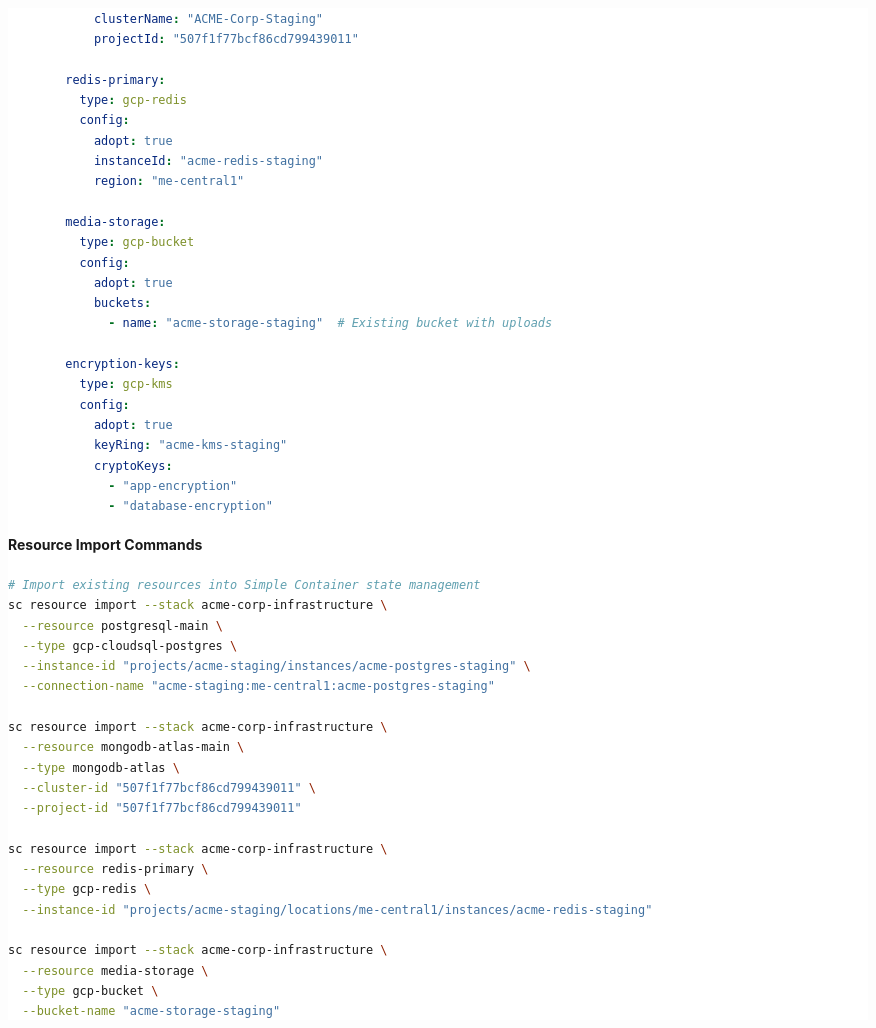 ```yaml
            clusterName: "ACME-Corp-Staging"
            projectId: "507f1f77bcf86cd799439011"
            
        redis-primary:
          type: gcp-redis
          config:
            adopt: true
            instanceId: "acme-redis-staging"
            region: "me-central1"
            
        media-storage:
          type: gcp-bucket
          config:
            adopt: true
            buckets:
              - name: "acme-storage-staging"  # Existing bucket with uploads
              
        encryption-keys:
          type: gcp-kms
          config:
            adopt: true
            keyRing: "acme-kms-staging"
            cryptoKeys:
              - "app-encryption"
              - "database-encryption"
```

#### **Resource Import Commands**
```bash
# Import existing resources into Simple Container state management
sc resource import --stack acme-corp-infrastructure \
  --resource postgresql-main \
  --type gcp-cloudsql-postgres \
  --instance-id "projects/acme-staging/instances/acme-postgres-staging" \
  --connection-name "acme-staging:me-central1:acme-postgres-staging"

sc resource import --stack acme-corp-infrastructure \
  --resource mongodb-atlas-main \
  --type mongodb-atlas \
  --cluster-id "507f1f77bcf86cd799439011" \
  --project-id "507f1f77bcf86cd799439011"

sc resource import --stack acme-corp-infrastructure \
  --resource redis-primary \
  --type gcp-redis \
  --instance-id "projects/acme-staging/locations/me-central1/instances/acme-redis-staging"

sc resource import --stack acme-corp-infrastructure \
  --resource media-storage \
  --type gcp-bucket \
  --bucket-name "acme-storage-staging"
```
